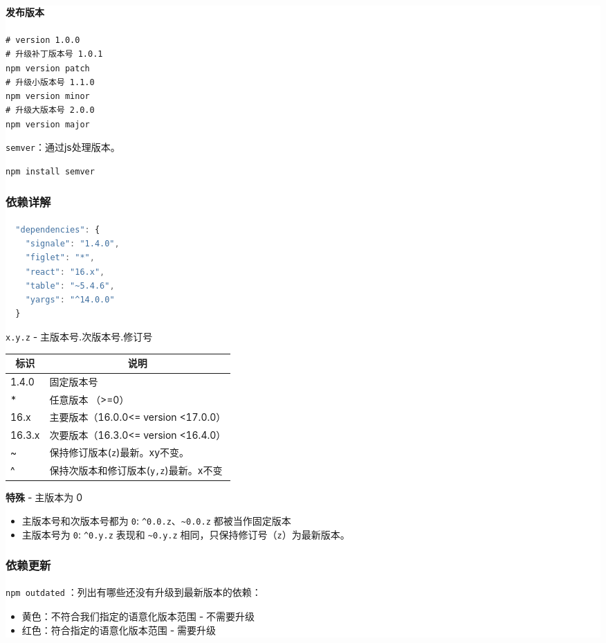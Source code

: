 #### 发布版本

```shell
# version 1.0.0
# 升级补丁版本号 1.0.1
npm version patch
# 升级小版本号 1.1.0
npm version minor
# 升级大版本号 2.0.0
npm version major
```

`semver`：通过js处理版本。

```shell
npm install semver
```

### 依赖详解

```js
  "dependencies": {
    "signale": "1.4.0",
    "figlet": "*",
    "react": "16.x",
    "table": "~5.4.6",
    "yargs": "^14.0.0"
  }
```

`x.y.z` - 主版本号.次版本号.修订号

| 标识   | 说明                                   |
| ------ | -------------------------------------- |
| 1.4.0  | 固定版本号                             |
| *      | 任意版本 （>=0）                       |
| 16.x   | 主要版本（16.0.0<= version <17.0.0）   |
| 16.3.x | 次要版本（16.3.0<=  version <16.4.0）  |
| ~      | 保持修订版本(`z`)最新。xy不变。        |
| ^      | 保持次版本和修订版本(`y,z`)最新。x不变 |

**特殊** - 主版本为 0

- 主版本号和次版本号都为 `0`: `^0.0.z`、`~0.0.z` 都被当作固定版本
- 主版本号为 `0`: `^0.y.z` 表现和 `~0.y.z` 相同，只保持修订号（`z`）为最新版本。

### 依赖更新

`npm outdated` ：列出有哪些还没有升级到最新版本的依赖：

- 黄色：不符合我们指定的语意化版本范围 - 不需要升级
- 红色：符合指定的语意化版本范围 - 需要升级
